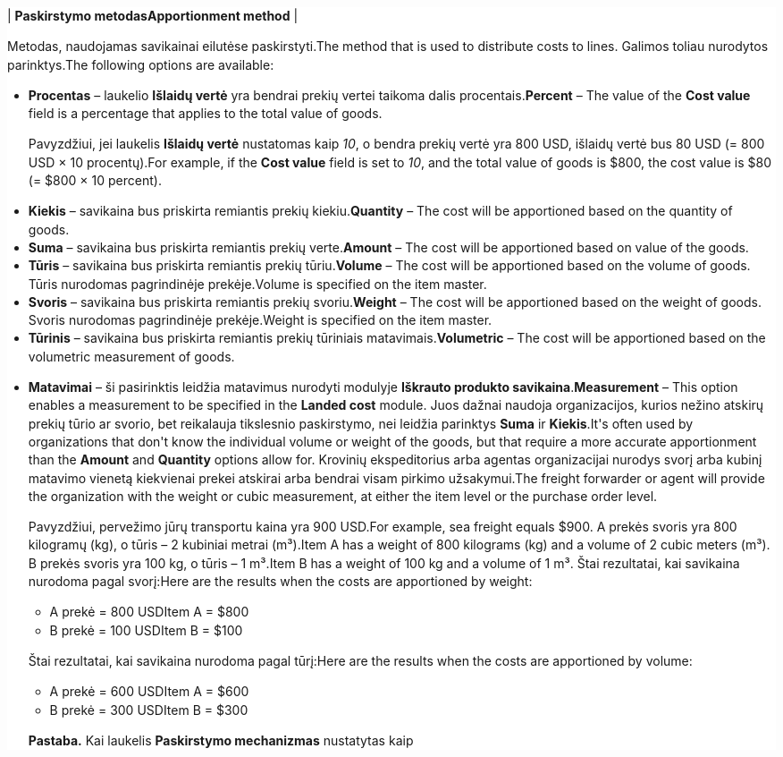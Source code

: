 | <span data-ttu-id="cb87d-201">**Paskirstymo metodas**</span><span class="sxs-lookup"><span data-stu-id="cb87d-201">**Apportionment method**</span></span> | <p><span data-ttu-id="cb87d-202">Metodas, naudojamas savikainai eilutėse paskirstyti.</span><span class="sxs-lookup"><span data-stu-id="cb87d-202">The method that is used to distribute costs to lines.</span></span> <span data-ttu-id="cb87d-203">Galimos toliau nurodytos parinktys.</span><span class="sxs-lookup"><span data-stu-id="cb87d-203">The following options are available:</span></span></p><ul><li><p><span data-ttu-id="cb87d-204">**Procentas** – laukelio **Išlaidų vertė** yra bendrai prekių vertei taikoma dalis procentais.</span><span class="sxs-lookup"><span data-stu-id="cb87d-204">**Percent** – The value of the **Cost value** field is a percentage that applies to the total value of goods.</span></span></p><p><span data-ttu-id="cb87d-205">Pavyzdžiui, jei laukelis **Išlaidų vertė** nustatomas kaip *10*, o bendra prekių vertė yra 800 USD, išlaidų vertė bus 80 USD (= 800 USD × 10 procentų).</span><span class="sxs-lookup"><span data-stu-id="cb87d-205">For example, if the **Cost value** field is set to *10*, and the total value of goods is $800, the cost value is $80 (= $800 × 10 percent).</span></span></p></li><li><span data-ttu-id="cb87d-206">**Kiekis** – savikaina bus priskirta remiantis prekių kiekiu.</span><span class="sxs-lookup"><span data-stu-id="cb87d-206">**Quantity** – The cost will be apportioned based on the quantity of goods.</span></span></li><li><span data-ttu-id="cb87d-207">**Suma** – savikaina bus priskirta remiantis prekių verte.</span><span class="sxs-lookup"><span data-stu-id="cb87d-207">**Amount** – The cost will be apportioned based on value of the goods.</span></span></li><li><span data-ttu-id="cb87d-208">**Tūris** – savikaina bus priskirta remiantis prekių tūriu.</span><span class="sxs-lookup"><span data-stu-id="cb87d-208">**Volume** – The cost will be apportioned based on the volume of goods.</span></span> <span data-ttu-id="cb87d-209">Tūris nurodomas pagrindinėje prekėje.</span><span class="sxs-lookup"><span data-stu-id="cb87d-209">Volume is specified on the item master.</span></span></li><li><span data-ttu-id="cb87d-210">**Svoris** – savikaina bus priskirta remiantis prekių svoriu.</span><span class="sxs-lookup"><span data-stu-id="cb87d-210">**Weight** – The cost will be apportioned based on the weight of goods.</span></span> <span data-ttu-id="cb87d-211">Svoris nurodomas pagrindinėje prekėje.</span><span class="sxs-lookup"><span data-stu-id="cb87d-211">Weight is specified on the item master.</span></span></li><li><span data-ttu-id="cb87d-212">**Tūrinis** – savikaina bus priskirta remiantis prekių tūriniais matavimais.</span><span class="sxs-lookup"><span data-stu-id="cb87d-212">**Volumetric** – The cost will be apportioned based on the volumetric measurement of goods.</span></span></li><li><p><span data-ttu-id="cb87d-213">**Matavimai** – ši pasirinktis leidžia matavimus nurodyti modulyje **Iškrauto produkto savikaina**.</span><span class="sxs-lookup"><span data-stu-id="cb87d-213">**Measurement** – This option enables a measurement to be specified in the **Landed cost** module.</span></span> <span data-ttu-id="cb87d-214">Juos dažnai naudoja organizacijos, kurios nežino atskirų prekių tūrio ar svorio, bet reikalauja tikslesnio paskirstymo, nei leidžia parinktys **Suma** ir **Kiekis**.</span><span class="sxs-lookup"><span data-stu-id="cb87d-214">It's often used by organizations that don't know the individual volume or weight of the goods, but that require a more accurate apportionment than the **Amount** and **Quantity** options allow for.</span></span> <span data-ttu-id="cb87d-215">Krovinių ekspeditorius arba agentas organizacijai nurodys svorį arba kubinį matavimo vienetą kiekvienai prekei atskirai arba bendrai visam pirkimo užsakymui.</span><span class="sxs-lookup"><span data-stu-id="cb87d-215">The freight forwarder or agent will provide the organization with the weight or cubic measurement, at either the item level or the purchase order level.</span></span></p><p><span data-ttu-id="cb87d-216">Pavyzdžiui, pervežimo jūrų transportu kaina yra 900 USD.</span><span class="sxs-lookup"><span data-stu-id="cb87d-216">For example, sea freight equals $900.</span></span> <span data-ttu-id="cb87d-217">A prekės svoris yra 800 kilogramų (kg), o tūris – 2 kubiniai metrai (m³).</span><span class="sxs-lookup"><span data-stu-id="cb87d-217">Item A has a weight of 800 kilograms (kg) and a volume of 2 cubic meters (m³).</span></span> <span data-ttu-id="cb87d-218">B prekės svoris yra 100 kg, o tūris – 1 m³.</span><span class="sxs-lookup"><span data-stu-id="cb87d-218">Item B has a weight of 100 kg and a volume of 1 m³.</span></span> <span data-ttu-id="cb87d-219">Štai rezultatai, kai savikaina nurodoma pagal svorį:</span><span class="sxs-lookup"><span data-stu-id="cb87d-219">Here are the results when the costs are apportioned by weight:</span></span></p><ul><li><span data-ttu-id="cb87d-220">A prekė = 800 USD</span><span class="sxs-lookup"><span data-stu-id="cb87d-220">Item A = $800</span></span></li><li><span data-ttu-id="cb87d-221">B prekė = 100 USD</span><span class="sxs-lookup"><span data-stu-id="cb87d-221">Item B = $100</span></span></li></ul><p><span data-ttu-id="cb87d-222">Štai rezultatai, kai savikaina nurodoma pagal tūrį:</span><span class="sxs-lookup"><span data-stu-id="cb87d-222">Here are the results when the costs are apportioned by volume:</span></span></p><ul><li><span data-ttu-id="cb87d-223">A prekė = 600 USD</span><span class="sxs-lookup"><span data-stu-id="cb87d-223">Item A = $600</span></span></li><li><span data-ttu-id="cb87d-224">B prekė = 300 USD</span><span class="sxs-lookup"><span data-stu-id="cb87d-224">Item B = $300</span></span></li></ul><p><span data-ttu-id="cb87d-225">**Pastaba.** Kai laukelis **Paskirstymo mechanizmas** nustatytas kaip